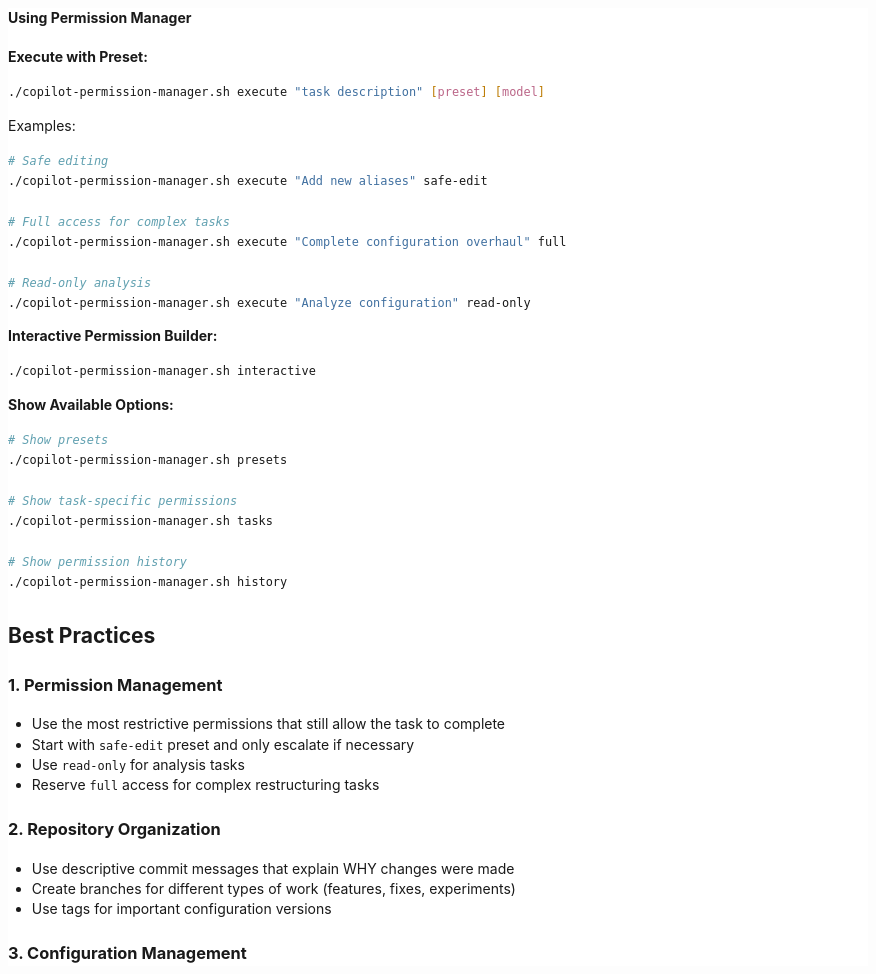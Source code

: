 #### Using Permission Manager

**Execute with Preset:**

```bash
./copilot-permission-manager.sh execute "task description" [preset] [model]
```

Examples:

```bash
# Safe editing
./copilot-permission-manager.sh execute "Add new aliases" safe-edit

# Full access for complex tasks
./copilot-permission-manager.sh execute "Complete configuration overhaul" full

# Read-only analysis
./copilot-permission-manager.sh execute "Analyze configuration" read-only
```

**Interactive Permission Builder:**

```bash
./copilot-permission-manager.sh interactive
```

**Show Available Options:**

```bash
# Show presets
./copilot-permission-manager.sh presets

# Show task-specific permissions
./copilot-permission-manager.sh tasks

# Show permission history
./copilot-permission-manager.sh history
```

## Best Practices

### 1. Permission Management

- Use the most restrictive permissions that still allow the task to complete
- Start with `safe-edit` preset and only escalate if necessary
- Use `read-only` for analysis tasks
- Reserve `full` access for complex restructuring tasks

### 2. Repository Organization

- Use descriptive commit messages that explain WHY changes were made
- Create branches for different types of work (features, fixes, experiments)
- Use tags for important configuration versions

### 3. Configuration Management
